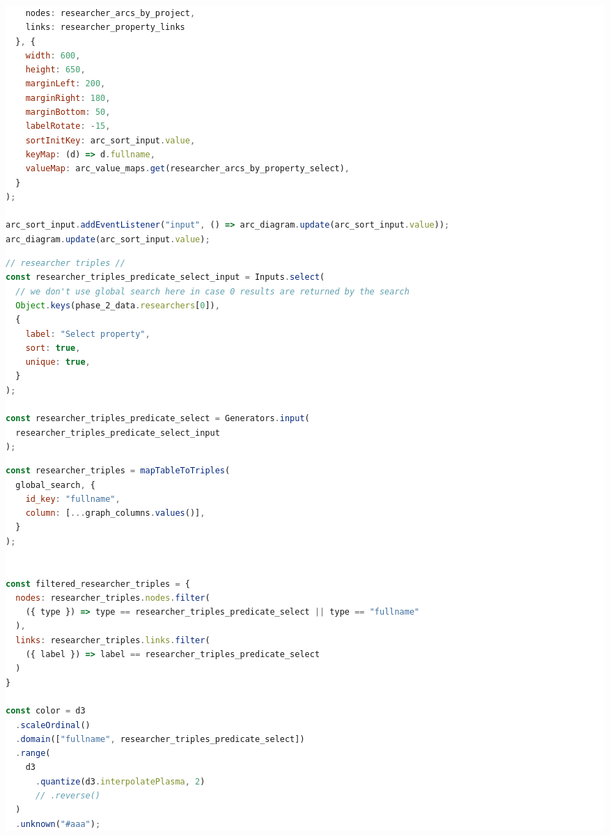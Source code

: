 ```js
    nodes: researcher_arcs_by_project,
    links: researcher_property_links
  }, {
    width: 600,
    height: 650,
    marginLeft: 200,
    marginRight: 180,
    marginBottom: 50,
    labelRotate: -15,
    sortInitKey: arc_sort_input.value,
    keyMap: (d) => d.fullname,
    valueMap: arc_value_maps.get(researcher_arcs_by_property_select),
  }
);

arc_sort_input.addEventListener("input", () => arc_diagram.update(arc_sort_input.value));
arc_diagram.update(arc_sort_input.value);
```

```js
// researcher triples //
const researcher_triples_predicate_select_input = Inputs.select(
  // we don't use global search here in case 0 results are returned by the search 
  Object.keys(phase_2_data.researchers[0]),
  {
    label: "Select property",
    sort: true,
    unique: true,
  }
);

const researcher_triples_predicate_select = Generators.input(
  researcher_triples_predicate_select_input
);
```

```js
const researcher_triples = mapTableToTriples(
  global_search, {
    id_key: "fullname",
    column: [...graph_columns.values()],
  }
);


const filtered_researcher_triples = {
  nodes: researcher_triples.nodes.filter(
    ({ type }) => type == researcher_triples_predicate_select || type == "fullname"
  ),
  links: researcher_triples.links.filter(
    ({ label }) => label == researcher_triples_predicate_select
  )
}

const color = d3
  .scaleOrdinal()
  .domain(["fullname", researcher_triples_predicate_select])
  .range(
    d3
      .quantize(d3.interpolatePlasma, 2)
      // .reverse()
  )
  .unknown("#aaa");

```